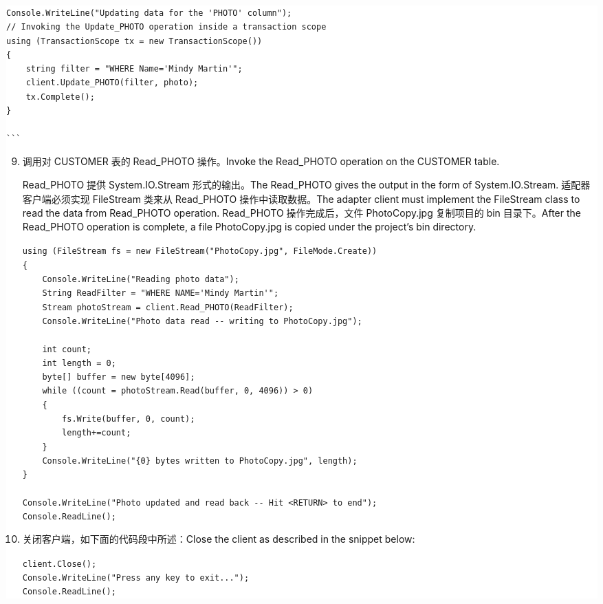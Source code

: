     Console.WriteLine("Updating data for the 'PHOTO' column");  
    // Invoking the Update_PHOTO operation inside a transaction scope  
    using (TransactionScope tx = new TransactionScope())  
    {  
        string filter = "WHERE Name='Mindy Martin'";  
        client.Update_PHOTO(filter, photo);  
        tx.Complete();  
    }  
  
    ```  
  
9. <span data-ttu-id="cee18-185">调用对 CUSTOMER 表的 Read_PHOTO 操作。</span><span class="sxs-lookup"><span data-stu-id="cee18-185">Invoke the Read_PHOTO operation on the CUSTOMER table.</span></span>  
  
     <span data-ttu-id="cee18-186">Read_PHOTO 提供 System.IO.Stream 形式的输出。</span><span class="sxs-lookup"><span data-stu-id="cee18-186">The Read_PHOTO gives the output in the form of System.IO.Stream.</span></span> <span data-ttu-id="cee18-187">适配器客户端必须实现 FileStream 类来从 Read_PHOTO 操作中读取数据。</span><span class="sxs-lookup"><span data-stu-id="cee18-187">The adapter client must implement the FileStream class to read the data from Read_PHOTO operation.</span></span> <span data-ttu-id="cee18-188">Read_PHOTO 操作完成后，文件 PhotoCopy.jpg 复制项目的 bin 目录下。</span><span class="sxs-lookup"><span data-stu-id="cee18-188">After the Read_PHOTO operation is complete, a file PhotoCopy.jpg is copied under the project’s bin directory.</span></span>  
  
    ```  
    using (FileStream fs = new FileStream("PhotoCopy.jpg", FileMode.Create))  
    {  
        Console.WriteLine("Reading photo data");  
        String ReadFilter = "WHERE NAME='Mindy Martin'";  
        Stream photoStream = client.Read_PHOTO(ReadFilter);  
        Console.WriteLine("Photo data read -- writing to PhotoCopy.jpg");  
  
        int count;  
        int length = 0;  
        byte[] buffer = new byte[4096];  
        while ((count = photoStream.Read(buffer, 0, 4096)) > 0)  
        {  
            fs.Write(buffer, 0, count);  
            length+=count;  
        }  
        Console.WriteLine("{0} bytes written to PhotoCopy.jpg", length);  
    }  
  
    Console.WriteLine("Photo updated and read back -- Hit <RETURN> to end");  
    Console.ReadLine();  
    ```  
  
10. <span data-ttu-id="cee18-189">关闭客户端，如下面的代码段中所述：</span><span class="sxs-lookup"><span data-stu-id="cee18-189">Close the client as described in the snippet below:</span></span>  
  
    ```  
    client.Close();  
    Console.WriteLine("Press any key to exit...");  
    Console.ReadLine();  
    ```  
  